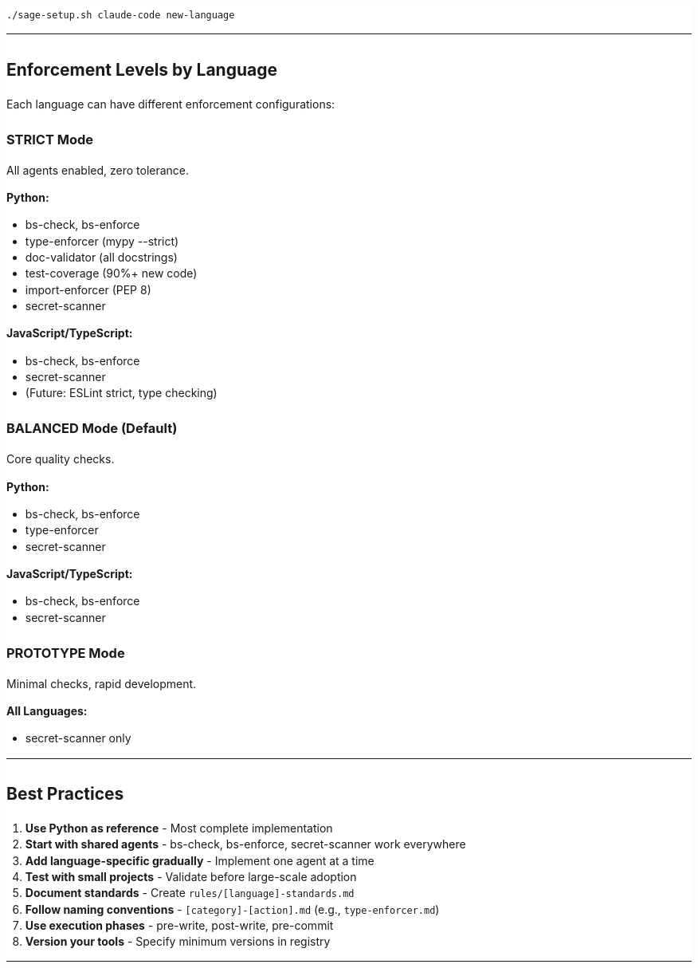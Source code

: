 ```bash
./sage-setup.sh claude-code new-language
```

---

## Enforcement Levels by Language

Each language can have different enforcement configurations:

### STRICT Mode

All agents enabled, zero tolerance.

**Python:**

- bs-check, bs-enforce
- type-enforcer (mypy --strict)
- doc-validator (all docstrings)
- test-coverage (90%+ new code)
- import-enforcer (PEP 8)
- secret-scanner

**JavaScript/TypeScript:**

- bs-check, bs-enforce
- secret-scanner
- (Future: ESLint strict, type checking)

### BALANCED Mode (Default)

Core quality checks.

**Python:**

- bs-check, bs-enforce
- type-enforcer
- secret-scanner

**JavaScript/TypeScript:**

- bs-check, bs-enforce
- secret-scanner

### PROTOTYPE Mode

Minimal checks, rapid development.

**All Languages:**

- secret-scanner only

---

## Best Practices

1. **Use Python as reference** - Most complete implementation
2. **Start with shared agents** - bs-check, bs-enforce, secret-scanner work everywhere
3. **Add language-specific gradually** - Implement one agent at a time
4. **Test with small projects** - Validate before large-scale adoption
5. **Document standards** - Create `rules/[language]-standards.md`
6. **Follow naming conventions** - `[category]-[action].md` (e.g., `type-enforcer.md`)
7. **Use execution phases** - pre-write, post-write, pre-commit
8. **Version your tools** - Specify minimum versions in registry

---